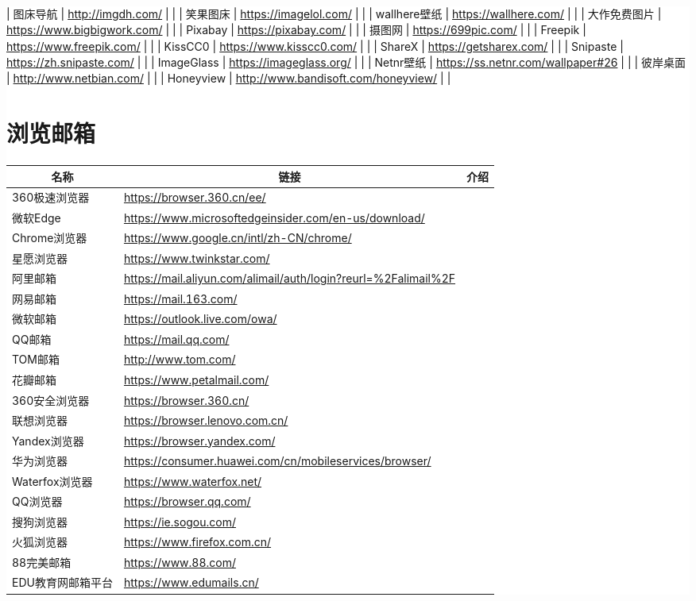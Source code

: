 | 图床导航 | http://imgdh.com/ | |
| 笑果图床 | https://imagelol.com/ | |
| wallhere壁纸 | https://wallhere.com/ | |
| 大作免费图片 | https://www.bigbigwork.com/ | |
| Pixabay | https://pixabay.com/ | |
| 摄图网 | https://699pic.com/ | |
| Freepik | https://www.freepik.com/ | |
| KissCC0 | https://www.kisscc0.com/ | |
| ShareX | https://getsharex.com/ | |
| Snipaste | https://zh.snipaste.com/ | |
| ImageGlass | https://imageglass.org/ | |
| Netnr壁纸 | https://ss.netnr.com/wallpaper#26 | |
| 彼岸桌面 | http://www.netbian.com/ | |
| Honeyview | http://www.bandisoft.com/honeyview/ | |

# 浏览邮箱

| 名称 | 链接 | 介绍 |
| ---- | ---- | ---- |
| 360极速浏览器 | https://browser.360.cn/ee/ | |
| 微软Edge | https://www.microsoftedgeinsider.com/en-us/download/ | |
| Chrome浏览器 | https://www.google.cn/intl/zh-CN/chrome/ | |
| 星愿浏览器 | https://www.twinkstar.com/ | |
| 阿里邮箱 | https://mail.aliyun.com/alimail/auth/login?reurl=%2Falimail%2F | |
| 网易邮箱 | https://mail.163.com/ | |
| 微软邮箱 | https://outlook.live.com/owa/ | |
| QQ邮箱 | https://mail.qq.com/ | |
| TOM邮箱 | http://www.tom.com/ | |
| 花瓣邮箱 | https://www.petalmail.com/ | |
| 360安全浏览器 | https://browser.360.cn/ | |
| 联想浏览器 | https://browser.lenovo.com.cn/ | |
| Yandex浏览器 | https://browser.yandex.com/ | |
| 华为浏览器 | https://consumer.huawei.com/cn/mobileservices/browser/ | |
| Waterfox浏览器 | https://www.waterfox.net/ | |
| QQ浏览器 | https://browser.qq.com/ | |
| 搜狗浏览器 | https://ie.sogou.com/ | |
| 火狐浏览器 | https://www.firefox.com.cn/ | |
| 88完美邮箱 | https://www.88.com/ | |
| EDU教育网邮箱平台 | https://www.edumails.cn/ | |
